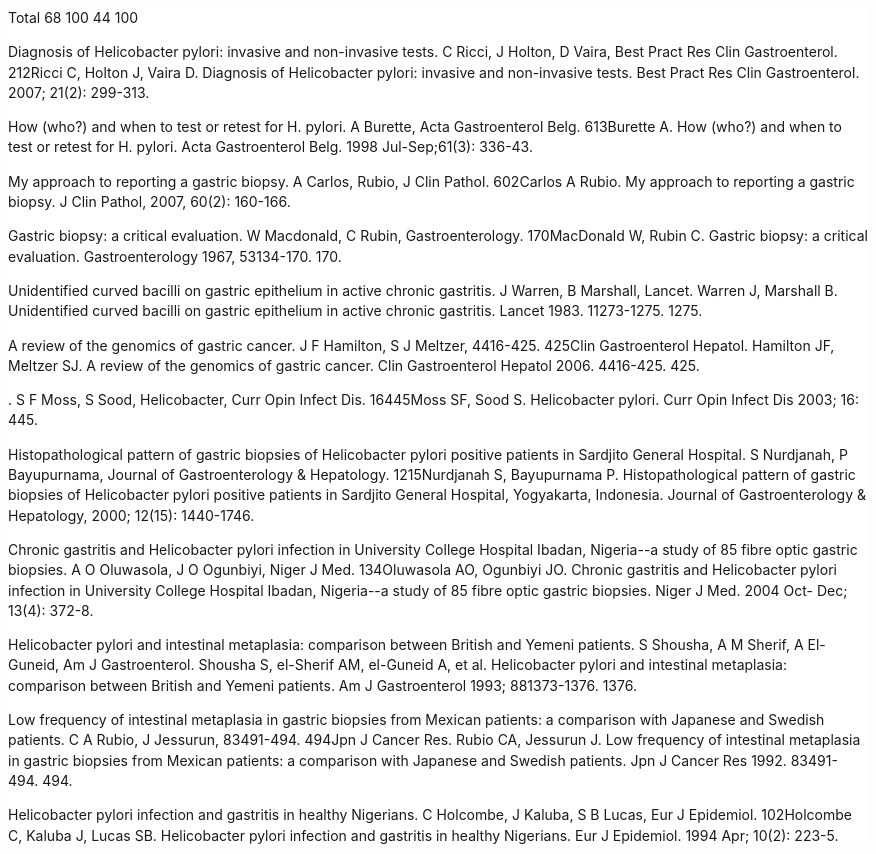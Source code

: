 Total 
68 
100 
44 
100 



Diagnosis of Helicobacter pylori: invasive and non-invasive tests. C Ricci, J Holton, D Vaira, Best Pract Res Clin Gastroenterol. 212Ricci C, Holton J, Vaira D. Diagnosis of Helicobacter pylori: invasive and non-invasive tests. Best Pract Res Clin Gastroenterol. 2007; 21(2): 299-313.

How (who?) and when to test or retest for H. pylori. A Burette, Acta Gastroenterol Belg. 613Burette A. How (who?) and when to test or retest for H. pylori. Acta Gastroenterol Belg. 1998 Jul-Sep;61(3): 336-43.

My approach to reporting a gastric biopsy. A Carlos, Rubio, J Clin Pathol. 602Carlos A Rubio. My approach to reporting a gastric biopsy. J Clin Pathol, 2007, 60(2): 160-166.

Gastric biopsy: a critical evaluation. W Macdonald, C Rubin, Gastroenterology. 170MacDonald W, Rubin C. Gastric biopsy: a critical evaluation. Gastroenterology 1967, 53134-170. 170.

Unidentified curved bacilli on gastric epithelium in active chronic gastritis. J Warren, B Marshall, Lancet. Warren J, Marshall B. Unidentified curved bacilli on gastric epithelium in active chronic gastritis. Lancet 1983. 11273-1275. 1275.

A review of the genomics of gastric cancer. J F Hamilton, S J Meltzer, 4416-425. 425Clin Gastroenterol Hepatol. Hamilton JF, Meltzer SJ. A review of the genomics of gastric cancer. Clin Gastroenterol Hepatol 2006. 4416-425. 425.

. S F Moss, S Sood, Helicobacter, Curr Opin Infect Dis. 16445Moss SF, Sood S. Helicobacter pylori. Curr Opin Infect Dis 2003; 16: 445.

Histopathological pattern of gastric biopsies of Helicobacter pylori positive patients in Sardjito General Hospital. S Nurdjanah, P Bayupurnama, Journal of Gastroenterology & Hepatology. 1215Nurdjanah S, Bayupurnama P. Histopathological pattern of gastric biopsies of Helicobacter pylori positive patients in Sardjito General Hospital, Yogyakarta, Indonesia. Journal of Gastroenterology & Hepatology, 2000; 12(15): 1440-1746.

Chronic gastritis and Helicobacter pylori infection in University College Hospital Ibadan, Nigeria--a study of 85 fibre optic gastric biopsies. A O Oluwasola, J O Ogunbiyi, Niger J Med. 134Oluwasola AO, Ogunbiyi JO. Chronic gastritis and Helicobacter pylori infection in University College Hospital Ibadan, Nigeria--a study of 85 fibre optic gastric biopsies. Niger J Med. 2004 Oct- Dec; 13(4): 372-8.

Helicobacter pylori and intestinal metaplasia: comparison between British and Yemeni patients. S Shousha, A M Sherif, A El-Guneid, Am J Gastroenterol. Shousha S, el-Sherif AM, el-Guneid A, et al. Helicobacter pylori and intestinal metaplasia: comparison between British and Yemeni patients. Am J Gastroenterol 1993; 881373-1376. 1376.

Low frequency of intestinal metaplasia in gastric biopsies from Mexican patients: a comparison with Japanese and Swedish patients. C A Rubio, J Jessurun, 83491-494. 494Jpn J Cancer Res. Rubio CA, Jessurun J. Low frequency of intestinal metaplasia in gastric biopsies from Mexican patients: a comparison with Japanese and Swedish patients. Jpn J Cancer Res 1992. 83491-494. 494.

Helicobacter pylori infection and gastritis in healthy Nigerians. C Holcombe, J Kaluba, S B Lucas, Eur J Epidemiol. 102Holcombe C, Kaluba J, Lucas SB. Helicobacter pylori infection and gastritis in healthy Nigerians. Eur J Epidemiol. 1994 Apr; 10(2): 223-5.
